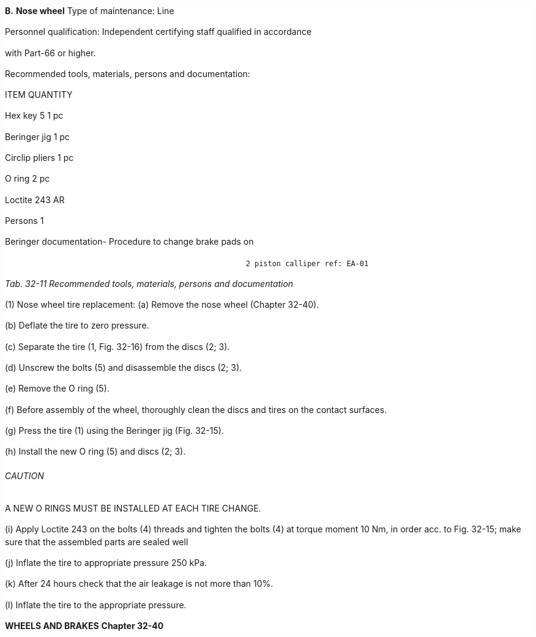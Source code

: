 **B.** **Nose wheel**
Type of maintenance: Line

Personnel qualification: Independent certifying staff qualified in accordance

with Part-66 or higher.

Recommended tools, materials, persons and documentation:

ITEM QUANTITY

Hex key 5 1 pc

Beringer jig 1 pc

Circlip pliers 1 pc

O ring 2 pc

Loctite 243 AR

Persons 1

Beringer documentation- Procedure to change brake pads on

                                                           2 piston calliper ref: EA-01

_Tab. 32-11 Recommended tools, materials, persons and documentation_

(1) Nose wheel tire replacement:
(a) Remove the nose wheel (Chapter 32-40).

(b) Deflate the tire to zero pressure.

(c) Separate the tire (1, Fig. 32-16) from the discs (2; 3).

(d) Unscrew the bolts (5) and disassemble the discs (2; 3).

(e) Remove the O ring (5).

(f) Before assembly of the wheel, thoroughly clean the discs and tires
on the contact surfaces.

(g) Press the tire (1) using the Beringer jig (Fig. 32-15).

(h) Install the new O ring (5) and discs (2; 3).

###### CAUTION

A NEW O RINGS MUST BE INSTALLED AT EACH TIRE
CHANGE.

(i) Apply Loctite 243 on the bolts (4) threads and tighten the bolts (4) at
torque moment 10 Nm, in order acc. to Fig. 32-15; make sure that
the assembled parts are sealed well

(j) Inflate the tire to appropriate pressure 250 kPa.

(k) After 24 hours check that the air leakage is not more than 10%.

(l) Inflate the tire to the appropriate pressure.

**WHEELS AND BRAKES** **Chapter 32-40**
